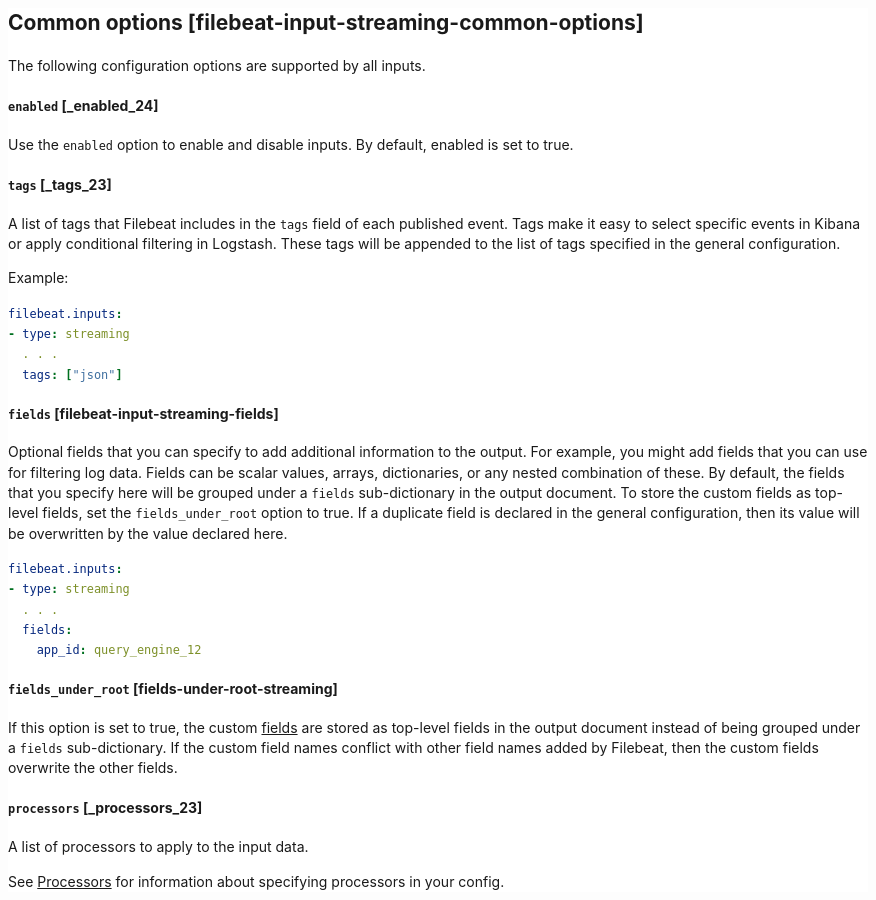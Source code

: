 
## Common options [filebeat-input-streaming-common-options]

The following configuration options are supported by all inputs.


#### `enabled` [_enabled_24]

Use the `enabled` option to enable and disable inputs. By default, enabled is set to true.


#### `tags` [_tags_23]

A list of tags that Filebeat includes in the `tags` field of each published event. Tags make it easy to select specific events in Kibana or apply conditional filtering in Logstash. These tags will be appended to the list of tags specified in the general configuration.

Example:

```yaml
filebeat.inputs:
- type: streaming
  . . .
  tags: ["json"]
```


#### `fields` [filebeat-input-streaming-fields]

Optional fields that you can specify to add additional information to the output. For example, you might add fields that you can use for filtering log data. Fields can be scalar values, arrays, dictionaries, or any nested combination of these. By default, the fields that you specify here will be grouped under a `fields` sub-dictionary in the output document. To store the custom fields as top-level fields, set the `fields_under_root` option to true. If a duplicate field is declared in the general configuration, then its value will be overwritten by the value declared here.

```yaml
filebeat.inputs:
- type: streaming
  . . .
  fields:
    app_id: query_engine_12
```


#### `fields_under_root` [fields-under-root-streaming]

If this option is set to true, the custom [fields](#filebeat-input-streaming-fields) are stored as top-level fields in the output document instead of being grouped under a `fields` sub-dictionary. If the custom field names conflict with other field names added by Filebeat, then the custom fields overwrite the other fields.


#### `processors` [_processors_23]

A list of processors to apply to the input data.

See [Processors](/reference/filebeat/filtering-enhancing-data.md) for information about specifying processors in your config.
